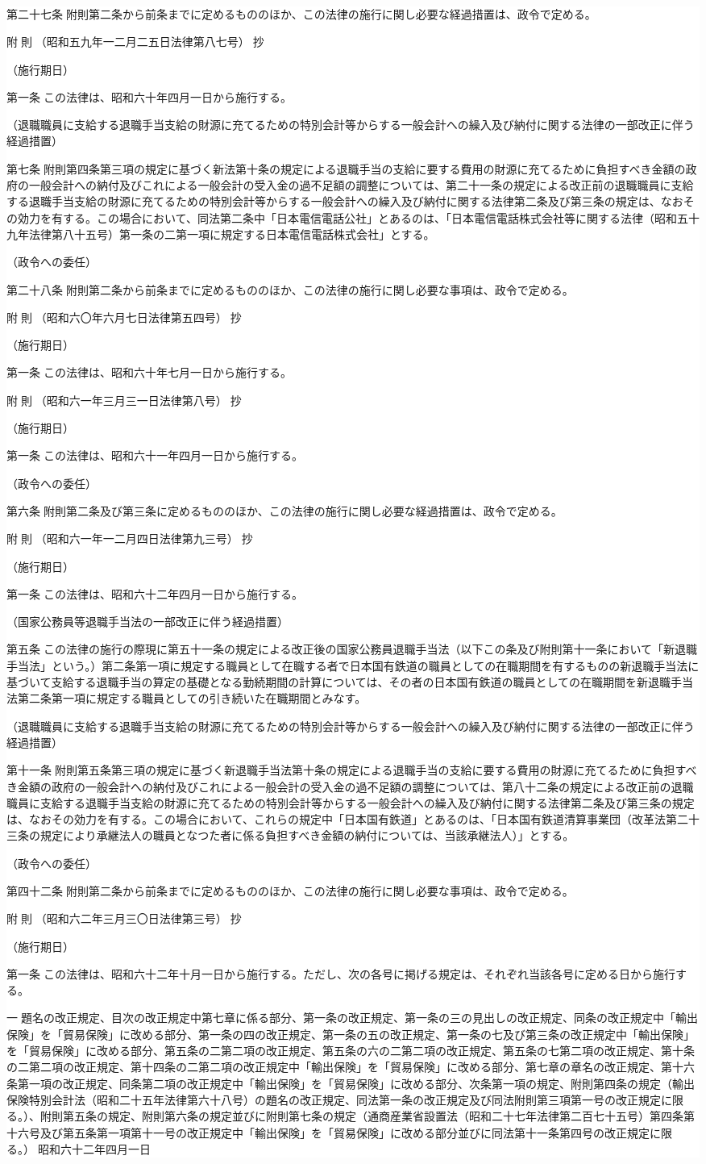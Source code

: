 第二十七条 附則第二条から前条までに定めるもののほか、この法律の施行に関し必要な経過措置は、政令で定める。

附 則 （昭和五九年一二月二五日法律第八七号） 抄

（施行期日）

第一条 この法律は、昭和六十年四月一日から施行する。

（退職職員に支給する退職手当支給の財源に充てるための特別会計等からする一般会計への繰入及び納付に関する法律の一部改正に伴う経過措置）

第七条 附則第四条第三項の規定に基づく新法第十条の規定による退職手当の支給に要する費用の財源に充てるために負担すべき金額の政府の一般会計への納付及びこれによる一般会計の受入金の過不足額の調整については、第二十一条の規定による改正前の退職職員に支給する退職手当支給の財源に充てるための特別会計等からする一般会計への繰入及び納付に関する法律第二条及び第三条の規定は、なおその効力を有する。この場合において、同法第二条中「日本電信電話公社」とあるのは、「日本電信電話株式会社等に関する法律（昭和五十九年法律第八十五号）第一条の二第一項に規定する日本電信電話株式会社」とする。

（政令への委任）

第二十八条 附則第二条から前条までに定めるもののほか、この法律の施行に関し必要な事項は、政令で定める。

附 則 （昭和六〇年六月七日法律第五四号） 抄

（施行期日）

第一条 この法律は、昭和六十年七月一日から施行する。

附 則 （昭和六一年三月三一日法律第八号） 抄

（施行期日）

第一条 この法律は、昭和六十一年四月一日から施行する。

（政令への委任）

第六条 附則第二条及び第三条に定めるもののほか、この法律の施行に関し必要な経過措置は、政令で定める。

附 則 （昭和六一年一二月四日法律第九三号） 抄

（施行期日）

第一条 この法律は、昭和六十二年四月一日から施行する。

（国家公務員等退職手当法の一部改正に伴う経過措置）

第五条 この法律の施行の際現に第五十一条の規定による改正後の国家公務員退職手当法（以下この条及び附則第十一条において「新退職手当法」という。）第二条第一項に規定する職員として在職する者で日本国有鉄道の職員としての在職期間を有するものの新退職手当法に基づいて支給する退職手当の算定の基礎となる勤続期間の計算については、その者の日本国有鉄道の職員としての在職期間を新退職手当法第二条第一項に規定する職員としての引き続いた在職期間とみなす。

（退職職員に支給する退職手当支給の財源に充てるための特別会計等からする一般会計への繰入及び納付に関する法律の一部改正に伴う経過措置）

第十一条 附則第五条第三項の規定に基づく新退職手当法第十条の規定による退職手当の支給に要する費用の財源に充てるために負担すべき金額の政府の一般会計への納付及びこれによる一般会計の受入金の過不足額の調整については、第八十二条の規定による改正前の退職職員に支給する退職手当支給の財源に充てるための特別会計等からする一般会計への繰入及び納付に関する法律第二条及び第三条の規定は、なおその効力を有する。この場合において、これらの規定中「日本国有鉄道」とあるのは、「日本国有鉄道清算事業団（改革法第二十三条の規定により承継法人の職員となつた者に係る負担すべき金額の納付については、当該承継法人）」とする。

（政令への委任）

第四十二条 附則第二条から前条までに定めるもののほか、この法律の施行に関し必要な事項は、政令で定める。

附 則 （昭和六二年三月三〇日法律第三号） 抄

（施行期日）

第一条 この法律は、昭和六十二年十月一日から施行する。ただし、次の各号に掲げる規定は、それぞれ当該各号に定める日から施行する。

一 題名の改正規定、目次の改正規定中第七章に係る部分、第一条の改正規定、第一条の三の見出しの改正規定、同条の改正規定中「輸出保険」を「貿易保険」に改める部分、第一条の四の改正規定、第一条の五の改正規定、第一条の七及び第三条の改正規定中「輸出保険」を「貿易保険」に改める部分、第五条の二第二項の改正規定、第五条の六の二第二項の改正規定、第五条の七第二項の改正規定、第十条の二第二項の改正規定、第十四条の二第二項の改正規定中「輸出保険」を「貿易保険」に改める部分、第七章の章名の改正規定、第十六条第一項の改正規定、同条第二項の改正規定中「輸出保険」を「貿易保険」に改める部分、次条第一項の規定、附則第四条の規定（輸出保険特別会計法（昭和二十五年法律第六十八号）の題名の改正規定、同法第一条の改正規定及び同法附則第三項第一号の改正規定に限る。）、附則第五条の規定、附則第六条の規定並びに附則第七条の規定（通商産業省設置法（昭和二十七年法律第二百七十五号）第四条第十六号及び第五条第一項第十一号の改正規定中「輸出保険」を「貿易保険」に改める部分並びに同法第十一条第四号の改正規定に限る。） 昭和六十二年四月一日

